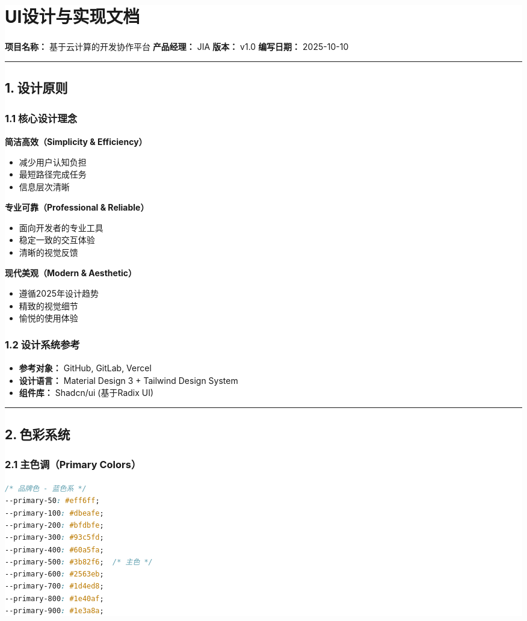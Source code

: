 # UI设计与实现文档

**项目名称：** 基于云计算的开发协作平台
**产品经理：** JIA
**版本：** v1.0
**编写日期：** 2025-10-10

---

## 1. 设计原则

### 1.1 核心设计理念

**简洁高效（Simplicity & Efficiency）**
- 减少用户认知负担
- 最短路径完成任务
- 信息层次清晰

**专业可靠（Professional & Reliable）**
- 面向开发者的专业工具
- 稳定一致的交互体验
- 清晰的视觉反馈

**现代美观（Modern & Aesthetic）**
- 遵循2025年设计趋势
- 精致的视觉细节
- 愉悦的使用体验

### 1.2 设计系统参考

- **参考对象：** GitHub, GitLab, Vercel
- **设计语言：** Material Design 3 + Tailwind Design System
- **组件库：** Shadcn/ui (基于Radix UI)

---

## 2. 色彩系统

### 2.1 主色调（Primary Colors）

```css
/* 品牌色 - 蓝色系 */
--primary-50: #eff6ff;
--primary-100: #dbeafe;
--primary-200: #bfdbfe;
--primary-300: #93c5fd;
--primary-400: #60a5fa;
--primary-500: #3b82f6;  /* 主色 */
--primary-600: #2563eb;
--primary-700: #1d4ed8;
--primary-800: #1e40af;
--primary-900: #1e3a8a;
```

